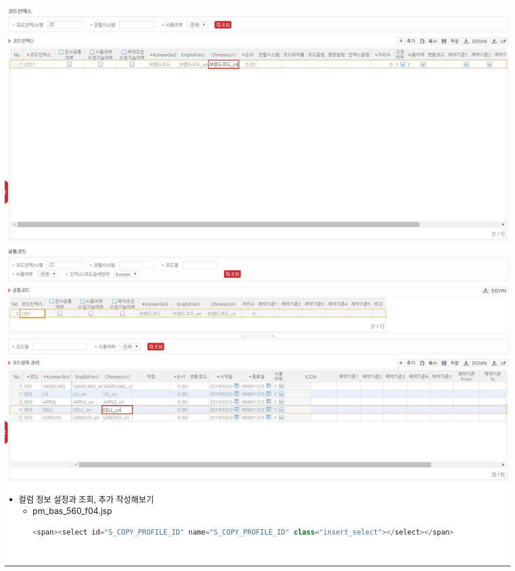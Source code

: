   ![코드인덱스](/work/week03/images/18.jpg)
  ![공통코드](/work/week03/images/19.jpg)

- 컬럼 정보 설정과 조회, 추가 작성해보기
  - pm_bas_560_f04.jsp
    ```js
    <span><select id="S_COPY_PROFILE_ID" name="S_COPY_PROFILE_ID" class="insert_select"></select></span>
    ```

<br>
<hr>
